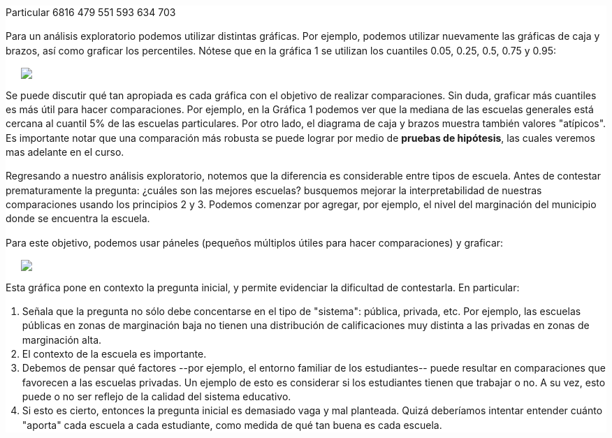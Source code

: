   </tr>
  <tr>
   <td style="text-align:left;"> Particular </td>
   <td style="text-align:right;"> 6816 </td>
   <td style="text-align:right;"> 479 </td>
   <td style="text-align:right;"> 551 </td>
   <td style="text-align:right;"> 593 </td>
   <td style="text-align:right;"> 634 </td>
   <td style="text-align:right;"> 703 </td>
  </tr>
</tbody>
</table>


Para un análisis exploratorio podemos utilizar distintas gráficas. Por ejemplo,
podemos utilizar nuevamente las gráficas de caja y brazos, así como graficar los
percentiles. Nótese que en la gráfica 1 se utilizan los cuantiles 0.05, 0.25,
0.5, 0.75 y 0.95:

<img src="02-exploratorio_files/figure-html/unnamed-chunk-30-1.png" width="95%" style="display: block; margin: auto;" />

Se puede discutir qué tan apropiada es cada gráfica con el objetivo de realizar
comparaciones. Sin duda, graficar más cuantiles es más útil para hacer
comparaciones. Por ejemplo, en la Gráfica 1 podemos ver que la mediana de las
escuelas generales está cercana al cuantil 5\% de las escuelas particulares. Por
otro lado, el diagrama de caja y brazos muestra también valores "atípicos". Es
importante notar que una comparación más robusta se puede lograr por medio de
**pruebas de hipótesis**, las cuales veremos mas adelante en el curso.

Regresando a nuestro análisis exploratorio, notemos que la diferencia es
considerable entre tipos de escuela. Antes de contestar prematuramente la
pregunta: ¿cuáles son las mejores escuelas? busquemos mejorar la
interpretabilidad de nuestras comparaciones usando los principios 2 y 3.
Podemos comenzar por agregar, por ejemplo, el nivel del marginación del
municipio donde se encuentra la escuela.




Para este objetivo, podemos usar páneles (pequeños múltiplos útiles para hacer
comparaciones) y graficar:

<img src="02-exploratorio_files/figure-html/unnamed-chunk-32-1.png" width="95%" style="display: block; margin: auto;" />



Esta gráfica pone en contexto la pregunta inicial, y permite evidenciar la dificultad
de contestarla. En particular:

1. Señala que la pregunta no sólo debe concentarse en el tipo de "sistema":
pública, privada, etc. Por ejemplo, las escuelas públicas en zonas de marginación baja no
tienen una distribución de calificaciones muy distinta a las privadas en zonas
de marginación alta.
2. El contexto de la escuela es importante.
3. Debemos de pensar qué factores --por ejemplo, el entorno familiar de los
estudiantes-- puede resultar en comparaciones que favorecen a las escuelas
privadas. Un ejemplo de esto es considerar si los estudiantes tienen que
trabajar o no. A su vez, esto puede o no ser reflejo de la calidad del sistema
educativo.
4. Si esto es cierto, entonces la pregunta inicial es demasiado vaga y mal
planteada. Quizá deberíamos intentar entender cuánto "aporta" cada escuela a
cada estudiante, como medida de qué tan buena es cada escuela.
